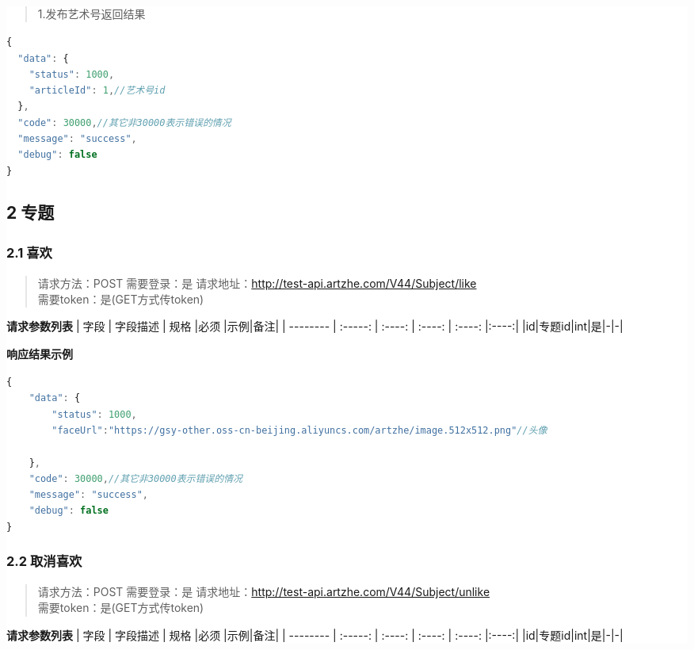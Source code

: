 > 1.发布艺术号返回结果
```javascript
{
  "data": {
    "status": 1000,
    "articleId": 1,//艺术号id
  },
  "code": 30000,//其它非30000表示错误的情况
  "message": "success",
  "debug": false
}
```


## 2 专题
### 2.1 喜欢
> 请求方法：POST
> 需要登录：是
> 请求地址：http://test-api.artzhe.com/V44/Subject/like  
> 需要token：是(GET方式传token)

**请求参数列表**
| 字段        | 字段描述   |  规格  |必须 |示例|备注|
| --------   | :-----:  | :----:  | :----:  | :----:  |:----:|
|id|专题id|int|是|-|-|



**响应结果示例**
```javascript
{
    "data": {
        "status": 1000,
        "faceUrl":"https://gsy-other.oss-cn-beijing.aliyuncs.com/artzhe/image.512x512.png"//头像
    
    },
    "code": 30000,//其它非30000表示错误的情况
    "message": "success",
    "debug": false
}

```


### 2.2 取消喜欢
> 请求方法：POST
> 需要登录：是
> 请求地址：http://test-api.artzhe.com/V44/Subject/unlike  
> 需要token：是(GET方式传token)

**请求参数列表**
| 字段        | 字段描述   |  规格  |必须 |示例|备注|
| --------   | :-----:  | :----:  | :----:  | :----:  |:----:|
|id|专题id|int|是|-|-|
